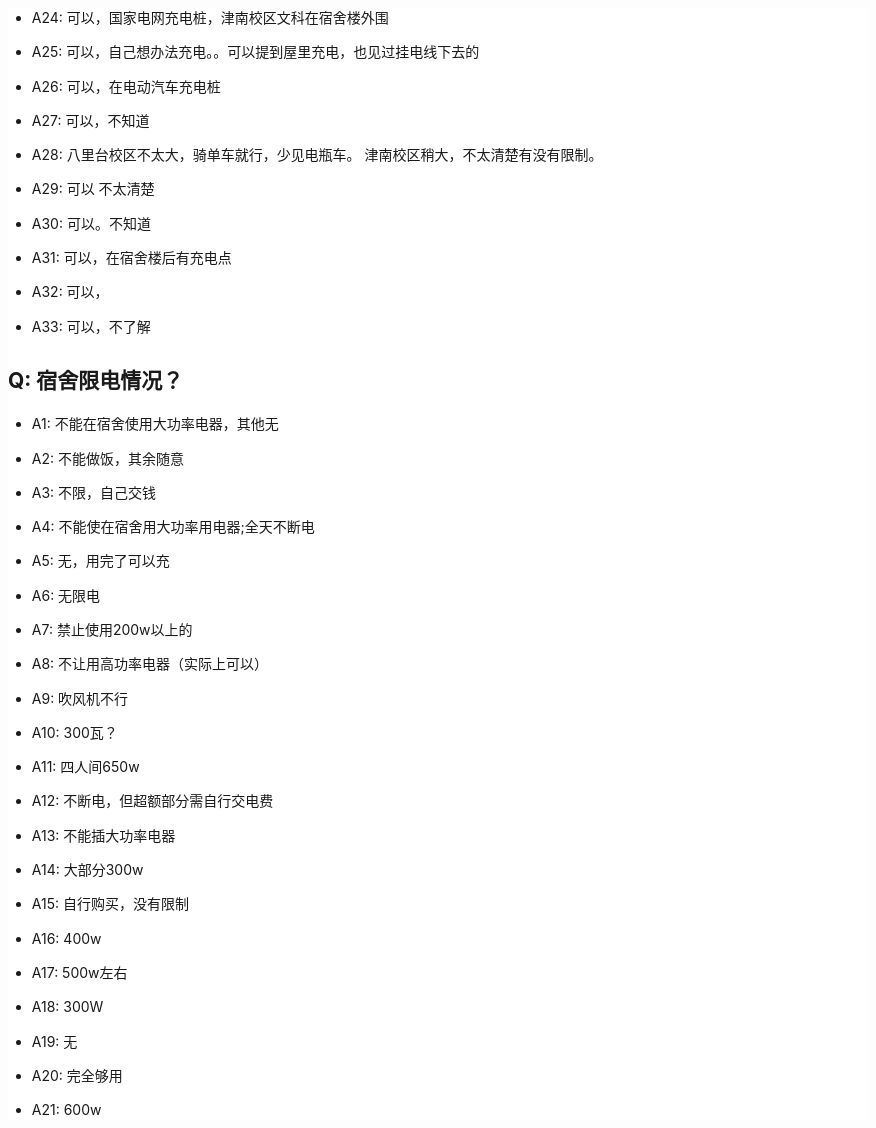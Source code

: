 - A24: 可以，国家电网充电桩，津南校区文科在宿舍楼外围

- A25: 可以，自己想办法充电。。可以提到屋里充电，也见过挂电线下去的

- A26: 可以，在电动汽车充电桩

- A27: 可以，不知道

- A28: 八里台校区不太大，骑单车就行，少见电瓶车。
津南校区稍大，不太清楚有没有限制。

- A29: 可以  不太清楚

- A30: 可以。不知道

- A31: 可以，在宿舍楼后有充电点

- A32: 可以，

- A33: 可以，不了解

## Q: 宿舍限电情况？

- A1: 不能在宿舍使用大功率电器，其他无

- A2: 不能做饭，其余随意

- A3: 不限，自己交钱

- A4: 不能使在宿舍用大功率用电器;全天不断电

- A5: 无，用完了可以充

- A6: 无限电

- A7: 禁止使用200w以上的

- A8: 不让用高功率电器（实际上可以）

- A9: 吹风机不行

- A10: 300瓦？

- A11: 四人间650w

- A12: 不断电，但超额部分需自行交电费

- A13: 不能插大功率电器

- A14: 大部分300w

- A15: 自行购买，没有限制

- A16: 400w

- A17: 500w左右

- A18: 300W

- A19: 无

- A20: 完全够用

- A21: 600w
